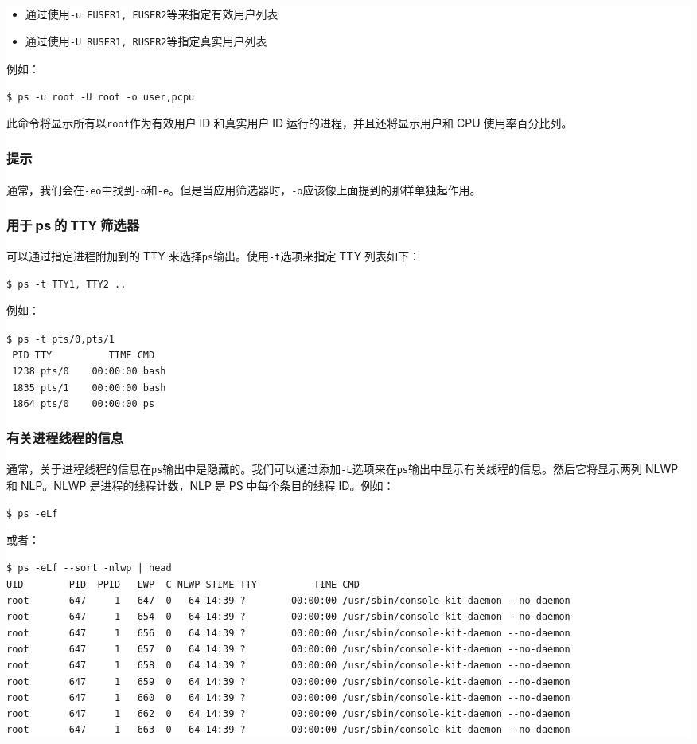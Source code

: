+   通过使用`-u EUSER1, EUSER2`等来指定有效用户列表

+   通过使用`-U RUSER1, RUSER2`等指定真实用户列表

例如：

```
$ ps -u root -U root -o user,pcpu

```

此命令将显示所有以`root`作为有效用户 ID 和真实用户 ID 运行的进程，并且还将显示用户和 CPU 使用率百分比列。

### 提示

通常，我们会在`-eo`中找到`-o`和`-e`。但是当应用筛选器时，`-o`应该像上面提到的那样单独起作用。

### 用于 ps 的 TTY 筛选器

可以通过指定进程附加到的 TTY 来选择`ps`输出。使用`-t`选项来指定 TTY 列表如下：

```
$ ps -t TTY1, TTY2 ..

```

例如：

```
$ ps -t pts/0,pts/1
 PID TTY          TIME CMD
 1238 pts/0    00:00:00 bash
 1835 pts/1    00:00:00 bash
 1864 pts/0    00:00:00 ps

```

### 有关进程线程的信息

通常，关于进程线程的信息在`ps`输出中是隐藏的。我们可以通过添加`-L`选项来在`ps`输出中显示有关线程的信息。然后它将显示两列 NLWP 和 NLP。NLWP 是进程的线程计数，NLP 是 PS 中每个条目的线程 ID。例如：

```
$ ps -eLf

```

或者：

```
$ ps -eLf --sort -nlwp | head
UID        PID  PPID   LWP  C NLWP STIME TTY          TIME CMD
root       647     1   647  0   64 14:39 ?        00:00:00 /usr/sbin/console-kit-daemon --no-daemon
root       647     1   654  0   64 14:39 ?        00:00:00 /usr/sbin/console-kit-daemon --no-daemon
root       647     1   656  0   64 14:39 ?        00:00:00 /usr/sbin/console-kit-daemon --no-daemon
root       647     1   657  0   64 14:39 ?        00:00:00 /usr/sbin/console-kit-daemon --no-daemon
root       647     1   658  0   64 14:39 ?        00:00:00 /usr/sbin/console-kit-daemon --no-daemon
root       647     1   659  0   64 14:39 ?        00:00:00 /usr/sbin/console-kit-daemon --no-daemon
root       647     1   660  0   64 14:39 ?        00:00:00 /usr/sbin/console-kit-daemon --no-daemon
root       647     1   662  0   64 14:39 ?        00:00:00 /usr/sbin/console-kit-daemon --no-daemon
root       647     1   663  0   64 14:39 ?        00:00:00 /usr/sbin/console-kit-daemon --no-daemon

```
